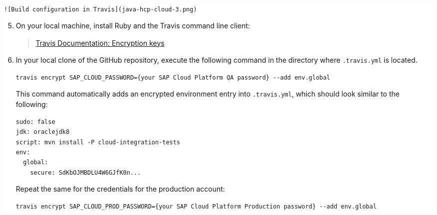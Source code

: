     ![Build configuration in Travis](java-hcp-cloud-3.png)

5. On your local machine, install Ruby and the Travis command line client:

    > [Travis Documentation: Encryption keys](https://docs.travis-ci.com/user/encryption-keys/)

6. In your local clone of the GitHub repository, execute the following command in the directory where `.travis.yml` is located.

    ```
    travis encrypt SAP_CLOUD_PASSWORD={your SAP Cloud Platform QA password} --add env.global
    ```

    This command automatically adds an encrypted environment entry into `.travis.yml`, which should look similar to the following:
         
    ```
    sudo: false
    jdk: oraclejdk8
    script: mvn install -P cloud-integration-tests
    env:
      global:
        secure: SdKbOJMBDLU4W6GJfK0n...
    ```

    Repeat the same for the credentials for the production account:

    ```
    travis encrypt SAP_CLOUD_PROD_PASSWORD={your SAP Cloud Platform Production password} --add env.global
    ```
